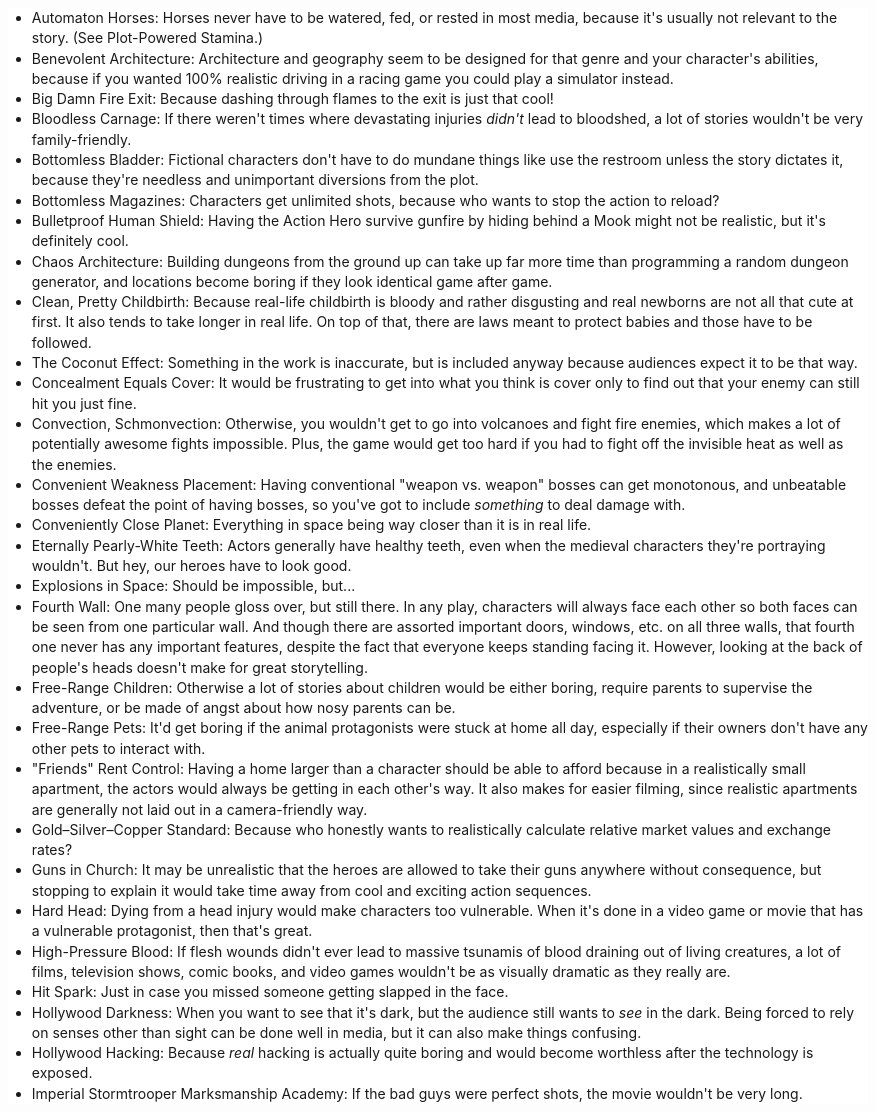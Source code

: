 -   Automaton Horses: Horses never have to be watered, fed, or rested in most media, because it's usually not relevant to the story. (See Plot-Powered Stamina.)
-   Benevolent Architecture: Architecture and geography seem to be designed for that genre and your character's abilities, because if you wanted 100% realistic driving in a racing game you could play a simulator instead.
-   Big Damn Fire Exit: Because dashing through flames to the exit is just that cool!
-   Bloodless Carnage: If there weren't times where devastating injuries _didn't_ lead to bloodshed, a lot of stories wouldn't be very family-friendly.
-   Bottomless Bladder: Fictional characters don't have to do mundane things like use the restroom unless the story dictates it, because they're needless and unimportant diversions from the plot.
-   Bottomless Magazines: Characters get unlimited shots, because who wants to stop the action to reload?
-   Bulletproof Human Shield: Having the Action Hero survive gunfire by hiding behind a Mook might not be realistic, but it's definitely cool.
-   Chaos Architecture: Building dungeons from the ground up can take up far more time than programming a random dungeon generator, and locations become boring if they look identical game after game.
-   Clean, Pretty Childbirth: Because real-life childbirth is bloody and rather disgusting and real newborns are not all that cute at first. It also tends to take longer in real life. On top of that, there are laws meant to protect babies and those have to be followed.
-   The Coconut Effect: Something in the work is inaccurate, but is included anyway because audiences expect it to be that way.
-   Concealment Equals Cover: It would be frustrating to get into what you think is cover only to find out that your enemy can still hit you just fine.
-   Convection, Schmonvection: Otherwise, you wouldn't get to go into volcanoes and fight fire enemies, which makes a lot of potentially awesome fights impossible. Plus, the game would get too hard if you had to fight off the invisible heat as well as the enemies.
-   Convenient Weakness Placement: Having conventional "weapon vs. weapon" bosses can get monotonous, and unbeatable bosses defeat the point of having bosses, so you've got to include _something_ to deal damage with.
-   Conveniently Close Planet: Everything in space being way closer than it is in real life.
-   Eternally Pearly-White Teeth: Actors generally have healthy teeth, even when the medieval characters they're portraying wouldn't. But hey, our heroes have to look good.
-   Explosions in Space: Should be impossible, but...
-   Fourth Wall: One many people gloss over, but still there. In any play, characters will always face each other so both faces can be seen from one particular wall. And though there are assorted important doors, windows, etc. on all three walls, that fourth one never has any important features, despite the fact that everyone keeps standing facing it. However, looking at the back of people's heads doesn't make for great storytelling.
-   Free-Range Children: Otherwise a lot of stories about children would be either boring, require parents to supervise the adventure, or be made of angst about how nosy parents can be.
-   Free-Range Pets: It'd get boring if the animal protagonists were stuck at home all day, especially if their owners don't have any other pets to interact with.
-   "Friends" Rent Control: Having a home larger than a character should be able to afford because in a realistically small apartment, the actors would always be getting in each other's way. It also makes for easier filming, since realistic apartments are generally not laid out in a camera-friendly way.
-   Gold–Silver–Copper Standard: Because who honestly wants to realistically calculate relative market values and exchange rates?
-   Guns in Church: It may be unrealistic that the heroes are allowed to take their guns anywhere without consequence, but stopping to explain it would take time away from cool and exciting action sequences.
-   Hard Head: Dying from a head injury would make characters too vulnerable. When it's done in a video game or movie that has a vulnerable protagonist, then that's great.
-   High-Pressure Blood: If flesh wounds didn't ever lead to massive tsunamis of blood draining out of living creatures, a lot of films, television shows, comic books, and video games wouldn't be as visually dramatic as they really are.
-   Hit Spark: Just in case you missed someone getting slapped in the face.
-   Hollywood Darkness: When you want to see that it's dark, but the audience still wants to _see_ in the dark. Being forced to rely on senses other than sight can be done well in media, but it can also make things confusing.
-   Hollywood Hacking: Because _real_ hacking is actually quite boring and would become worthless after the technology is exposed.
-   Imperial Stormtrooper Marksmanship Academy: If the bad guys were perfect shots, the movie wouldn't be very long.